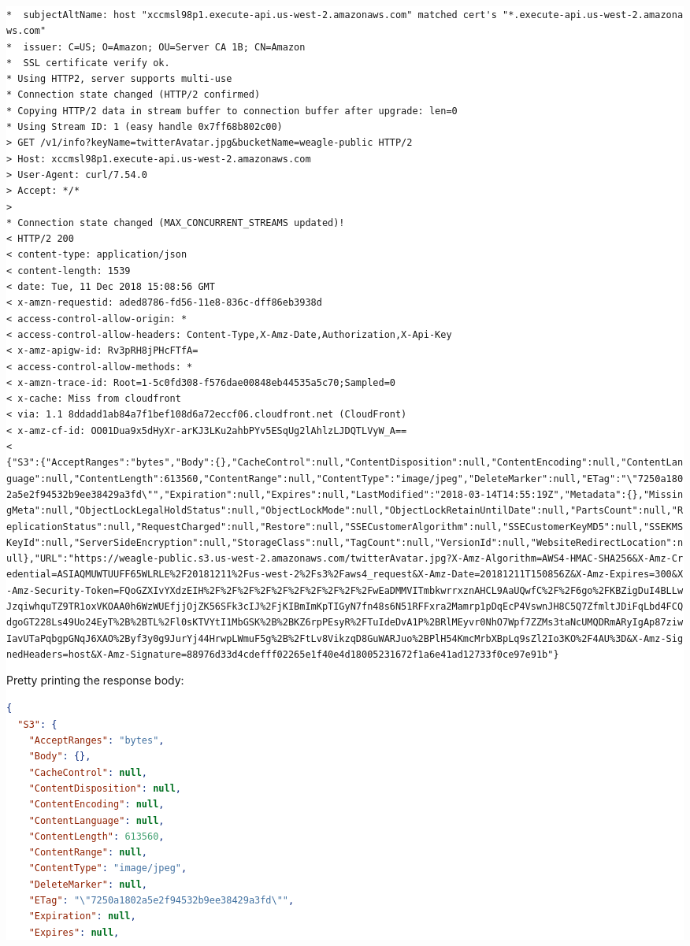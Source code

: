 ```nohighlight
*  subjectAltName: host "xccmsl98p1.execute-api.us-west-2.amazonaws.com" matched cert's "*.execute-api.us-west-2.amazonaws.com"
*  issuer: C=US; O=Amazon; OU=Server CA 1B; CN=Amazon
*  SSL certificate verify ok.
* Using HTTP2, server supports multi-use
* Connection state changed (HTTP/2 confirmed)
* Copying HTTP/2 data in stream buffer to connection buffer after upgrade: len=0
* Using Stream ID: 1 (easy handle 0x7ff68b802c00)
> GET /v1/info?keyName=twitterAvatar.jpg&bucketName=weagle-public HTTP/2
> Host: xccmsl98p1.execute-api.us-west-2.amazonaws.com
> User-Agent: curl/7.54.0
> Accept: */*
>
* Connection state changed (MAX_CONCURRENT_STREAMS updated)!
< HTTP/2 200
< content-type: application/json
< content-length: 1539
< date: Tue, 11 Dec 2018 15:08:56 GMT
< x-amzn-requestid: aded8786-fd56-11e8-836c-dff86eb3938d
< access-control-allow-origin: *
< access-control-allow-headers: Content-Type,X-Amz-Date,Authorization,X-Api-Key
< x-amz-apigw-id: Rv3pRH8jPHcFTfA=
< access-control-allow-methods: *
< x-amzn-trace-id: Root=1-5c0fd308-f576dae00848eb44535a5c70;Sampled=0
< x-cache: Miss from cloudfront
< via: 1.1 8ddadd1ab84a7f1bef108d6a72eccf06.cloudfront.net (CloudFront)
< x-amz-cf-id: OO01Dua9x5dHyXr-arKJ3LKu2ahbPYv5ESqUg2lAhlzLJDQTLVyW_A==
<
{"S3":{"AcceptRanges":"bytes","Body":{},"CacheControl":null,"ContentDisposition":null,"ContentEncoding":null,"ContentLanguage":null,"ContentLength":613560,"ContentRange":null,"ContentType":"image/jpeg","DeleteMarker":null,"ETag":"\"7250a1802a5e2f94532b9ee38429a3fd\"","Expiration":null,"Expires":null,"LastModified":"2018-03-14T14:55:19Z","Metadata":{},"MissingMeta":null,"ObjectLockLegalHoldStatus":null,"ObjectLockMode":null,"ObjectLockRetainUntilDate":null,"PartsCount":null,"ReplicationStatus":null,"RequestCharged":null,"Restore":null,"SSECustomerAlgorithm":null,"SSECustomerKeyMD5":null,"SSEKMSKeyId":null,"ServerSideEncryption":null,"StorageClass":null,"TagCount":null,"VersionId":null,"WebsiteRedirectLocation":null},"URL":"https://weagle-public.s3.us-west-2.amazonaws.com/twitterAvatar.jpg?X-Amz-Algorithm=AWS4-HMAC-SHA256&X-Amz-Credential=ASIAQMUWTUUFF65WLRLE%2F20181211%2Fus-west-2%2Fs3%2Faws4_request&X-Amz-Date=20181211T150856Z&X-Amz-Expires=300&X-Amz-Security-Token=FQoGZXIvYXdzEIH%2F%2F%2F%2F%2F%2F%2F%2F%2F%2FwEaDMMVITmbkwrrxznAHCL9AaUQwfC%2F%2F6go%2FKBZigDuI4BLLwJzqiwhquTZ9TR1oxVKOAA0h6WzWUEfjjOjZK56SFk3cIJ%2FjKIBmImKpTIGyN7fn48s6N51RFFxra2Mamrp1pDqEcP4VswnJH8C5Q7ZfmltJDiFqLbd4FCQdgoGT228Ls49Uo24EyT%2B%2BTL%2Fl0sKTVYtI1MbGSK%2B%2BKZ6rpPEsyR%2FTuIdeDvA1P%2BRlMEyvr0NhO7Wpf7ZZMs3taNcUMQDRmARyIgAp87ziwIavUTaPqbgpGNqJ6XAO%2Byf3y0g9JurYj44HrwpLWmuF5g%2B%2FtLv8VikzqD8GuWARJuo%2BPlH54KmcMrbXBpLq9sZl2Io3KO%2F4AU%3D&X-Amz-SignedHeaders=host&X-Amz-Signature=88976d33d4cdefff02265e1f40e4d18005231672f1a6e41ad12733f0ce97e91b"}
```

Pretty printing the response body:

```json
{
  "S3": {
    "AcceptRanges": "bytes",
    "Body": {},
    "CacheControl": null,
    "ContentDisposition": null,
    "ContentEncoding": null,
    "ContentLanguage": null,
    "ContentLength": 613560,
    "ContentRange": null,
    "ContentType": "image/jpeg",
    "DeleteMarker": null,
    "ETag": "\"7250a1802a5e2f94532b9ee38429a3fd\"",
    "Expiration": null,
    "Expires": null,
```